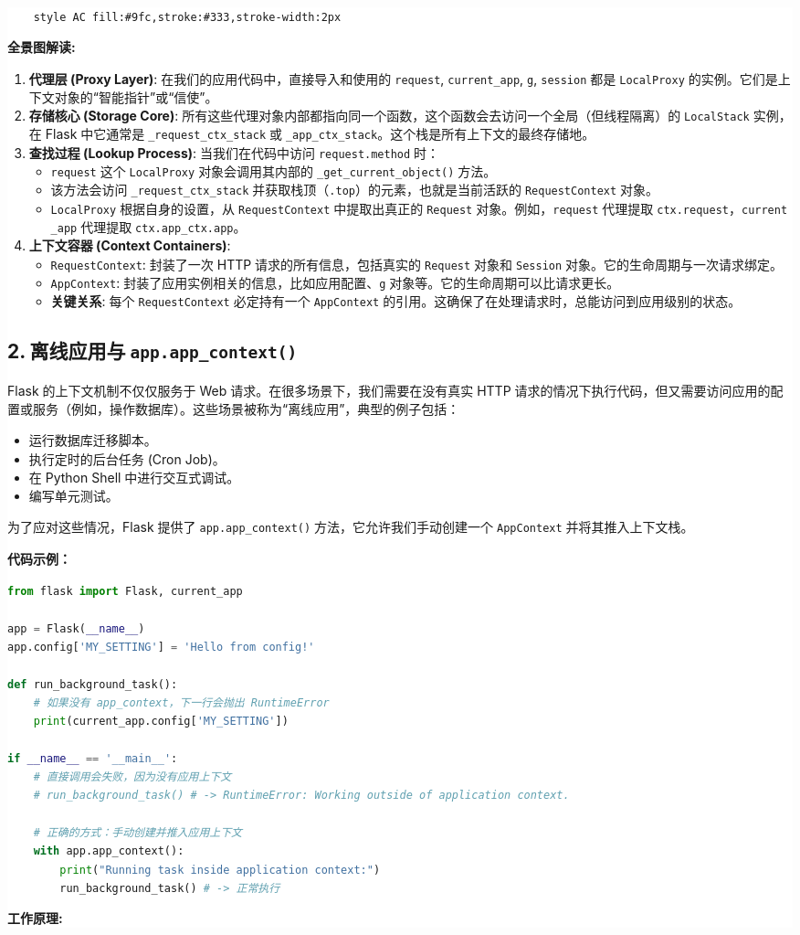 ```mermaid
    style AC fill:#9fc,stroke:#333,stroke-width:2px
```

**全景图解读:**

1.  **代理层 (Proxy Layer)**: 在我们的应用代码中，直接导入和使用的 `request`, `current_app`, `g`, `session` 都是 `LocalProxy` 的实例。它们是上下文对象的“智能指针”或“信使”。
2.  **存储核心 (Storage Core)**: 所有这些代理对象内部都指向同一个函数，这个函数会去访问一个全局（但线程隔离）的 `LocalStack` 实例，在 Flask 中它通常是 `_request_ctx_stack` 或 `_app_ctx_stack`。这个栈是所有上下文的最终存储地。
3.  **查找过程 (Lookup Process)**: 当我们在代码中访问 `request.method` 时：
    *   `request` 这个 `LocalProxy` 对象会调用其内部的 `_get_current_object()` 方法。
    *   该方法会访问 `_request_ctx_stack` 并获取栈顶（`.top`）的元素，也就是当前活跃的 `RequestContext` 对象。
    *   `LocalProxy` 根据自身的设置，从 `RequestContext` 中提取出真正的 `Request` 对象。例如，`request` 代理提取 `ctx.request`，`current_app` 代理提取 `ctx.app_ctx.app`。
4.  **上下文容器 (Context Containers)**:
    *   `RequestContext`: 封装了一次 HTTP 请求的所有信息，包括真实的 `Request` 对象和 `Session` 对象。它的生命周期与一次请求绑定。
    *   `AppContext`: 封装了应用实例相关的信息，比如应用配置、`g` 对象等。它的生命周期可以比请求更长。
    *   **关键关系**: 每个 `RequestContext` 必定持有一个 `AppContext` 的引用。这确保了在处理请求时，总能访问到应用级别的状态。

## 2. 离线应用与 `app.app_context()`

Flask 的上下文机制不仅仅服务于 Web 请求。在很多场景下，我们需要在没有真实 HTTP 请求的情况下执行代码，但又需要访问应用的配置或服务（例如，操作数据库）。这些场景被称为“离线应用”，典型的例子包括：

*   运行数据库迁移脚本。
*   执行定时的后台任务 (Cron Job)。
*   在 Python Shell 中进行交互式调试。
*   编写单元测试。

为了应对这些情况，Flask 提供了 `app.app_context()` 方法，它允许我们手动创建一个 `AppContext` 并将其推入上下文栈。

**代码示例：**

```python
from flask import Flask, current_app

app = Flask(__name__)
app.config['MY_SETTING'] = 'Hello from config!'

def run_background_task():
    # 如果没有 app_context，下一行会抛出 RuntimeError
    print(current_app.config['MY_SETTING'])

if __name__ == '__main__':
    # 直接调用会失败，因为没有应用上下文
    # run_background_task() # -> RuntimeError: Working outside of application context.

    # 正确的方式：手动创建并推入应用上下文
    with app.app_context():
        print("Running task inside application context:")
        run_background_task() # -> 正常执行
```

**工作原理:**
